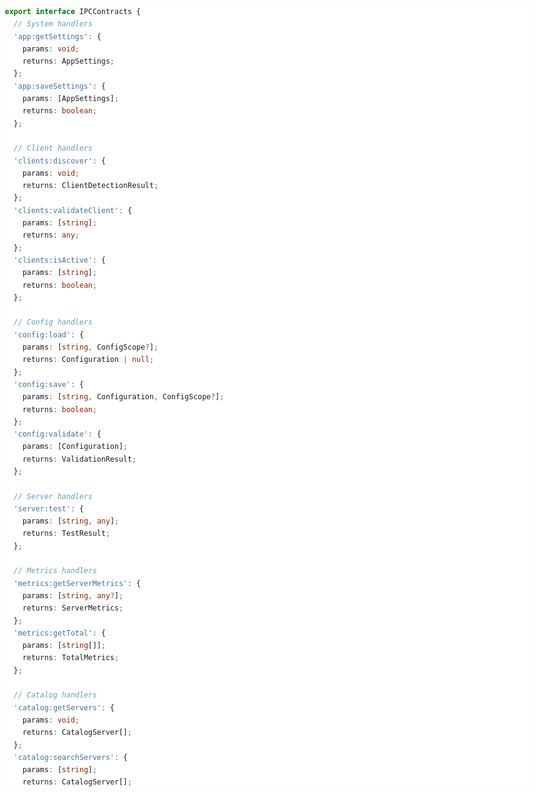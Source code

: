 ```typescript
export interface IPCContracts {
  // System handlers
  'app:getSettings': {
    params: void;
    returns: AppSettings;
  };
  'app:saveSettings': {
    params: [AppSettings];
    returns: boolean;
  };

  // Client handlers
  'clients:discover': {
    params: void;
    returns: ClientDetectionResult;
  };
  'clients:validateClient': {
    params: [string];
    returns: any;
  };
  'clients:isActive': {
    params: [string];
    returns: boolean;
  };

  // Config handlers
  'config:load': {
    params: [string, ConfigScope?];
    returns: Configuration | null;
  };
  'config:save': {
    params: [string, Configuration, ConfigScope?];
    returns: boolean;
  };
  'config:validate': {
    params: [Configuration];
    returns: ValidationResult;
  };

  // Server handlers
  'server:test': {
    params: [string, any];
    returns: TestResult;
  };

  // Metrics handlers
  'metrics:getServerMetrics': {
    params: [string, any?];
    returns: ServerMetrics;
  };
  'metrics:getTotal': {
    params: [string[]];
    returns: TotalMetrics;
  };

  // Catalog handlers
  'catalog:getServers': {
    params: void;
    returns: CatalogServer[];
  };
  'catalog:searchServers': {
    params: [string];
    returns: CatalogServer[];
```